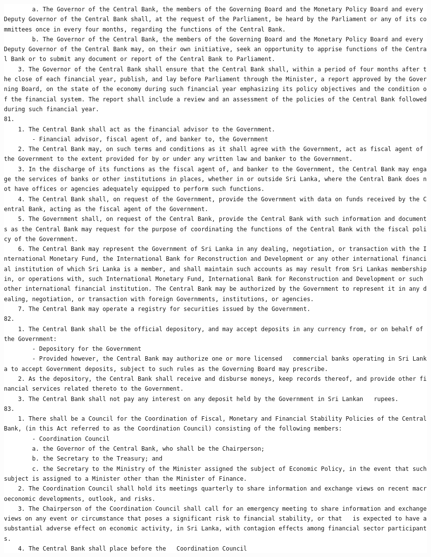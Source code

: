             a. The Governor of the Central Bank, the members of the Governing Board and the Monetary Policy Board and every Deputy Governor of the Central Bank shall, at the request of the Parliament, be heard by the Parliament or any of its committees once in every four months, regarding the functions of the Central Bank.
            b. The Governor of the Central Bank, the members of the Governing Board and the Monetary Policy Board and every Deputy Governor of the Central Bank may, on their own initiative, seek an opportunity to apprise functions of the Central Bank or to submit any document or report of the Central Bank to Parliament.
        3. The Governor of the Central Bank shall ensure that the Central Bank shall, within a period of four months after the close of each financial year, publish, and lay before Parliament through the Minister, a report approved by the Governing Board, on the state of the economy during such financial year emphasizing its policy objectives and the condition of the financial system. The report shall include a review and an assessment of the policies of the Central Bank followed during such financial year.
    81. 
        1. The Central Bank shall act as the financial advisor to the Government.
            - Financial advisor, fiscal agent of, and banker to, the Government
        2. The Central Bank may, on such terms and conditions as it shall agree with the Government, act as fiscal agent of the Government to the extent provided for by or under any written law and banker to the Government.
        3. In the discharge of its functions as the fiscal agent of, and banker to the Government, the Central Bank may engage the services of banks or other institutions in places, whether in or outside Sri Lanka, where the Central Bank does not have offices or agencies adequately equipped to perform such functions.
        4. The Central Bank shall, on request of the Government, provide the Government with data on funds received by the Central Bank, acting as the fiscal agent of the Government.
        5. The Government shall, on request of the Central Bank, provide the Central Bank with such information and documents as the Central Bank may request for the purpose of coordinating the functions of the Central Bank with the fiscal policy of the Government.
        6. The Central Bank may represent the Government of Sri Lanka in any dealing, negotiation, or transaction with the International Monetary Fund, the International Bank for Reconstruction and Development or any other international financial institution of which Sri Lanka is a member, and shall maintain such accounts as may result from Sri Lankas membership in, or operations with, such International Monetary Fund, International Bank for Reconstruction and Development or such other international financial institution. The Central Bank may be authorized by the Government to represent it in any dealing, negotiation, or transaction with foreign Governments, institutions, or agencies.
        7. The Central Bank may operate a registry for securities issued by the Government.
    82. 
        1. The Central Bank shall be the official depository, and may accept deposits in any currency from, or on behalf of the Government:
            - Depository for the Government
            - Provided however, the Central Bank may authorize one or more licensed   commercial banks operating in Sri Lanka to accept Government deposits, subject to such rules as the Governing Board may prescribe.
        2. As the depository, the Central Bank shall receive and disburse moneys, keep records thereof, and provide other financial services related thereto to the Government.
        3. The Central Bank shall not pay any interest on any deposit held by the Government in Sri Lankan   rupees.
    83. 
        1. There shall be a Council for the Coordination of Fiscal, Monetary and Financial Stability Policies of the Central Bank, (in this Act referred to as the Coordination Council) consisting of the following members:
            - Coordination Council
            a. the Governor of the Central Bank, who shall be the Chairperson;
            b. the Secretary to the Treasury; and
            c. the Secretary to the Ministry of the Minister assigned the subject of Economic Policy, in the event that such subject is assigned to a Minister other than the Minister of Finance.
        2. The Coordination Council shall hold its meetings quarterly to share information and exchange views on recent macroeconomic developments, outlook, and risks.
        3. The Chairperson of the Coordination Council shall call for an emergency meeting to share information and exchange views on any event or circumstance that poses a significant risk to financial stability, or that   is expected to have a substantial adverse effect on economic activity, in Sri Lanka, with contagion effects among financial sector participants.
        4. The Central Bank shall place before the   Coordination Council
